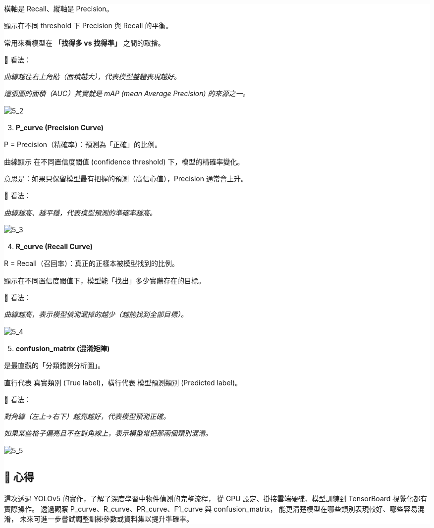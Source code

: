 橫軸是 Recall、縱軸是 Precision。

顯示在不同 threshold 下 Precision 與 Recall 的平衡。

常用來看模型在 **「找得多 vs 找得準」** 之間的取捨。

📘 看法：

*曲線越往右上角貼（面積越大），代表模型整體表現越好。*

*這張圖的面積（AUC）其實就是 mAP (mean Average Precision) 的來源之一。*

<img width="1779" height="731" alt="5_2" src="https://github.com/user-attachments/assets/e8ae2dea-7620-4c0a-9c27-1d8378a9237c" />

3. **P_curve (Precision Curve)**

P = Precision（精確率）：預測為「正確」的比例。

曲線顯示 在不同置信度閾值 (confidence threshold) 下，模型的精確率變化。

意思是：如果只保留模型最有把握的預測（高信心值），Precision 通常會上升。

📘 看法：

*曲線越高、越平穩，代表模型預測的準確率越高。*

<img width="1787" height="643" alt="5_3" src="https://github.com/user-attachments/assets/bed8a814-12af-49a1-afec-df54e7e409f7" />

4. **R_curve (Recall Curve)**

R = Recall（召回率）：真正的正樣本被模型找到的比例。

顯示在不同置信度閾值下，模型能「找出」多少實際存在的目標。

📘 看法：

*曲線越高，表示模型偵測漏掉的越少（越能找到全部目標）。*

<img width="1796" height="694" alt="5_4" src="https://github.com/user-attachments/assets/ccbe02b7-9bfa-4998-86f7-0729f6c20737" />

5. **confusion_matrix (混淆矩陣)**

是最直觀的「分類錯誤分析圖」。

直行代表 真實類別 (True label)，橫行代表 模型預測類別 (Predicted label)。

📘 看法：

*對角線（左上→右下）越亮越好，代表模型預測正確。*

*如果某些格子偏亮且不在對角線上，表示模型常把那兩個類別混淆。*

<img width="1781" height="726" alt="5_5" src="https://github.com/user-attachments/assets/1ba994c0-a68e-45e2-bd87-fc30a0bd5fc7" />

## 💬 心得

這次透過 YOLOv5 的實作，了解了深度學習中物件偵測的完整流程，
從 GPU 設定、掛接雲端硬碟、模型訓練到 TensorBoard 視覺化都有實際操作。
透過觀察 P_curve、R_curve、PR_curve、F1_curve 與 confusion_matrix，
能更清楚模型在哪些類別表現較好、哪些容易混淆，
未來可進一步嘗試調整訓練參數或資料集以提升準確率。




